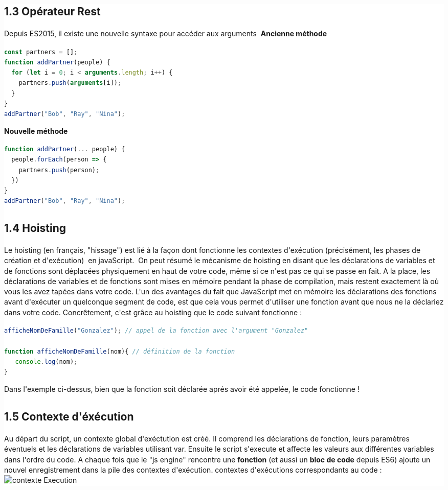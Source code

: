 ## 1.3 Opérateur Rest
Depuis ES2015, il existe une nouvelle syntaxe pour accéder aux arguments 
**Ancienne méthode**
```js
const partners = [];
function addPartner(people) {
  for (let i = 0; i < arguments.length; i++) {
    partners.push(arguments[i]);
  }
}
addPartner("Bob", "Ray", "Nina");
```
**Nouvelle méthode**
```js
function addPartner(... people) {
  people.forEach(person => {
    partners.push(person);
  })
}
addPartner("Bob", "Ray", "Nina");
```
## 1.4 Hoisting
Le hoisting (en français, "hissage") est lié à la façon dont fonctionne les contextes d'exécution (précisément, les phases de création et d'exécution)  en javaScript.  On peut résumé le mécanisme de hoisting en disant que les déclarations de variables et de fonctions sont déplacées physiquement en haut de votre code, même si ce n'est pas ce qui se passe en fait. A la place, les déclarations de variables et de fonctions sont mises en mémoire pendant la phase de compilation, mais restent exactement là où vous les avez tapées dans votre code.
L'un des avantages du fait que JavaScript met en mémoire les déclarations des fonctions avant d'exécuter un quelconque segment de code, est que cela vous permet d'utiliser une fonction avant que nous ne la déclariez dans votre code. Concrêtement, c'est grâce au hoisting que le code suivant fonctionne :
```js
afficheNomDeFamille("Gonzalez"); // appel de la fonction avec l'argument "Gonzalez"

function afficheNomDeFamille(nom){ // définition de la fonction
   console.log(nom);
}
```
Dans l'exemple ci-dessus, bien que la fonction soit déclarée aprés avoir été appelée, le code fonctionne !
## 1.5 Contexte d'éxécution
Au départ du script, un contexte global d'exéctution est créé. Il comprend les déclarations de fonction, leurs paramètres éventuels et les déclarations de variables utilisant var. Ensuite le script s'execute et affecte les valeurs aux différentes variables dans l'ordre du code. A chaque fois que le "js engine" rencontre une **fonction** (et aussi un **bloc de code** depuis ES6) ajoute un nouvel enregistrement dans la pile des contextes d'exécution.
contextes d'exécutions correspondants au code :
![contexte Execution](https://coopernet.fr/sites/default/files/inline-images/contexteExecution_0.png)
